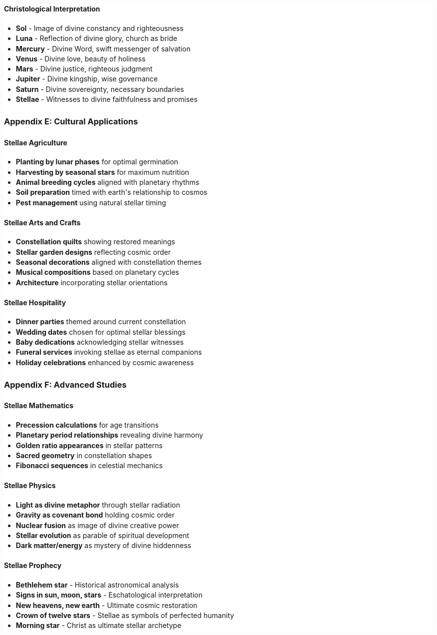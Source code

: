 #### Christological Interpretation
- **Sol** - Image of divine constancy and righteousness
- **Luna** - Reflection of divine glory, church as bride
- **Mercury** - Divine Word, swift messenger of salvation
- **Venus** - Divine love, beauty of holiness
- **Mars** - Divine justice, righteous judgment
- **Jupiter** - Divine kingship, wise governance
- **Saturn** - Divine sovereignty, necessary boundaries
- **Stellae** - Witnesses to divine faithfulness and promises

### Appendix E: Cultural Applications

#### Stellae Agriculture
- **Planting by lunar phases** for optimal germination
- **Harvesting by seasonal stars** for maximum nutrition
- **Animal breeding cycles** aligned with planetary rhythms
- **Soil preparation** timed with earth's relationship to cosmos
- **Pest management** using natural stellar timing

#### Stellae Arts and Crafts
- **Constellation quilts** showing restored meanings
- **Stellar garden designs** reflecting cosmic order
- **Seasonal decorations** aligned with constellation themes
- **Musical compositions** based on planetary cycles
- **Architecture** incorporating stellar orientations

#### Stellae Hospitality
- **Dinner parties** themed around current constellation
- **Wedding dates** chosen for optimal stellar blessings
- **Baby dedications** acknowledging stellar witnesses
- **Funeral services** invoking stellae as eternal companions
- **Holiday celebrations** enhanced by cosmic awareness

### Appendix F: Advanced Studies

#### Stellae Mathematics
- **Precession calculations** for age transitions
- **Planetary period relationships** revealing divine harmony
- **Golden ratio appearances** in stellar patterns
- **Sacred geometry** in constellation shapes
- **Fibonacci sequences** in celestial mechanics

#### Stellae Physics
- **Light as divine metaphor** through stellar radiation
- **Gravity as covenant bond** holding cosmic order
- **Nuclear fusion** as image of divine creative power
- **Stellar evolution** as parable of spiritual development
- **Dark matter/energy** as mystery of divine hiddenness

#### Stellae Prophecy
- **Bethlehem star** - Historical astronomical analysis
- **Signs in sun, moon, stars** - Eschatological interpretation  
- **New heavens, new earth** - Ultimate cosmic restoration
- **Crown of twelve stars** - Stellae as symbols of perfected humanity
- **Morning star** - Christ as ultimate stellar archetype
